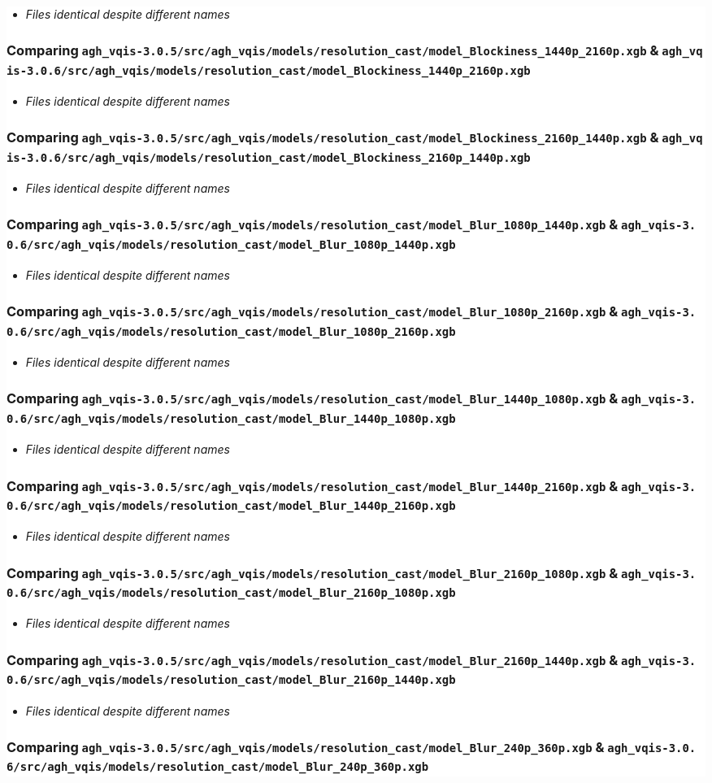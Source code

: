  * *Files identical despite different names*

### Comparing `agh_vqis-3.0.5/src/agh_vqis/models/resolution_cast/model_Blockiness_1440p_2160p.xgb` & `agh_vqis-3.0.6/src/agh_vqis/models/resolution_cast/model_Blockiness_1440p_2160p.xgb`

 * *Files identical despite different names*

### Comparing `agh_vqis-3.0.5/src/agh_vqis/models/resolution_cast/model_Blockiness_2160p_1440p.xgb` & `agh_vqis-3.0.6/src/agh_vqis/models/resolution_cast/model_Blockiness_2160p_1440p.xgb`

 * *Files identical despite different names*

### Comparing `agh_vqis-3.0.5/src/agh_vqis/models/resolution_cast/model_Blur_1080p_1440p.xgb` & `agh_vqis-3.0.6/src/agh_vqis/models/resolution_cast/model_Blur_1080p_1440p.xgb`

 * *Files identical despite different names*

### Comparing `agh_vqis-3.0.5/src/agh_vqis/models/resolution_cast/model_Blur_1080p_2160p.xgb` & `agh_vqis-3.0.6/src/agh_vqis/models/resolution_cast/model_Blur_1080p_2160p.xgb`

 * *Files identical despite different names*

### Comparing `agh_vqis-3.0.5/src/agh_vqis/models/resolution_cast/model_Blur_1440p_1080p.xgb` & `agh_vqis-3.0.6/src/agh_vqis/models/resolution_cast/model_Blur_1440p_1080p.xgb`

 * *Files identical despite different names*

### Comparing `agh_vqis-3.0.5/src/agh_vqis/models/resolution_cast/model_Blur_1440p_2160p.xgb` & `agh_vqis-3.0.6/src/agh_vqis/models/resolution_cast/model_Blur_1440p_2160p.xgb`

 * *Files identical despite different names*

### Comparing `agh_vqis-3.0.5/src/agh_vqis/models/resolution_cast/model_Blur_2160p_1080p.xgb` & `agh_vqis-3.0.6/src/agh_vqis/models/resolution_cast/model_Blur_2160p_1080p.xgb`

 * *Files identical despite different names*

### Comparing `agh_vqis-3.0.5/src/agh_vqis/models/resolution_cast/model_Blur_2160p_1440p.xgb` & `agh_vqis-3.0.6/src/agh_vqis/models/resolution_cast/model_Blur_2160p_1440p.xgb`

 * *Files identical despite different names*

### Comparing `agh_vqis-3.0.5/src/agh_vqis/models/resolution_cast/model_Blur_240p_360p.xgb` & `agh_vqis-3.0.6/src/agh_vqis/models/resolution_cast/model_Blur_240p_360p.xgb`
